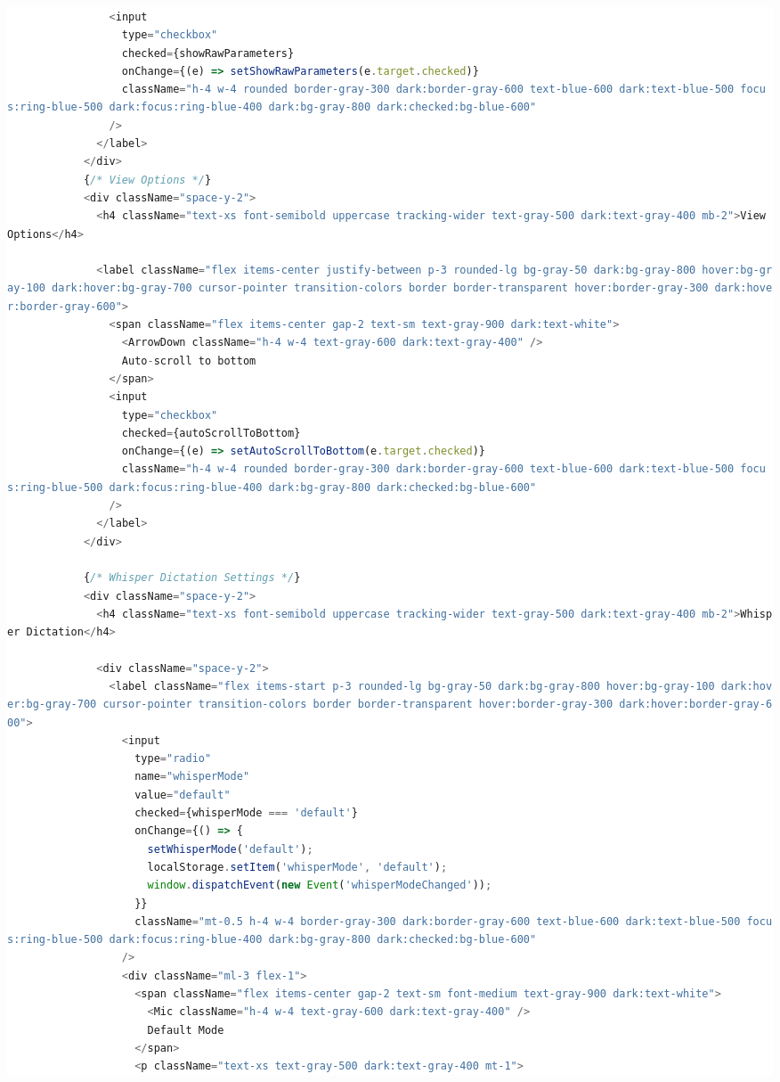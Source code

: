 ```javascript
                <input
                  type="checkbox"
                  checked={showRawParameters}
                  onChange={(e) => setShowRawParameters(e.target.checked)}
                  className="h-4 w-4 rounded border-gray-300 dark:border-gray-600 text-blue-600 dark:text-blue-500 focus:ring-blue-500 dark:focus:ring-blue-400 dark:bg-gray-800 dark:checked:bg-blue-600"
                />
              </label>
            </div>
            {/* View Options */}
            <div className="space-y-2">
              <h4 className="text-xs font-semibold uppercase tracking-wider text-gray-500 dark:text-gray-400 mb-2">View Options</h4>
              
              <label className="flex items-center justify-between p-3 rounded-lg bg-gray-50 dark:bg-gray-800 hover:bg-gray-100 dark:hover:bg-gray-700 cursor-pointer transition-colors border border-transparent hover:border-gray-300 dark:hover:border-gray-600">
                <span className="flex items-center gap-2 text-sm text-gray-900 dark:text-white">
                  <ArrowDown className="h-4 w-4 text-gray-600 dark:text-gray-400" />
                  Auto-scroll to bottom
                </span>
                <input
                  type="checkbox"
                  checked={autoScrollToBottom}
                  onChange={(e) => setAutoScrollToBottom(e.target.checked)}
                  className="h-4 w-4 rounded border-gray-300 dark:border-gray-600 text-blue-600 dark:text-blue-500 focus:ring-blue-500 dark:focus:ring-blue-400 dark:bg-gray-800 dark:checked:bg-blue-600"
                />
              </label>
            </div>

            {/* Whisper Dictation Settings */}
            <div className="space-y-2">
              <h4 className="text-xs font-semibold uppercase tracking-wider text-gray-500 dark:text-gray-400 mb-2">Whisper Dictation</h4>
              
              <div className="space-y-2">
                <label className="flex items-start p-3 rounded-lg bg-gray-50 dark:bg-gray-800 hover:bg-gray-100 dark:hover:bg-gray-700 cursor-pointer transition-colors border border-transparent hover:border-gray-300 dark:hover:border-gray-600">
                  <input
                    type="radio"
                    name="whisperMode"
                    value="default"
                    checked={whisperMode === 'default'}
                    onChange={() => {
                      setWhisperMode('default');
                      localStorage.setItem('whisperMode', 'default');
                      window.dispatchEvent(new Event('whisperModeChanged'));
                    }}
                    className="mt-0.5 h-4 w-4 border-gray-300 dark:border-gray-600 text-blue-600 dark:text-blue-500 focus:ring-blue-500 dark:focus:ring-blue-400 dark:bg-gray-800 dark:checked:bg-blue-600"
                  />
                  <div className="ml-3 flex-1">
                    <span className="flex items-center gap-2 text-sm font-medium text-gray-900 dark:text-white">
                      <Mic className="h-4 w-4 text-gray-600 dark:text-gray-400" />
                      Default Mode
                    </span>
                    <p className="text-xs text-gray-500 dark:text-gray-400 mt-1">
```